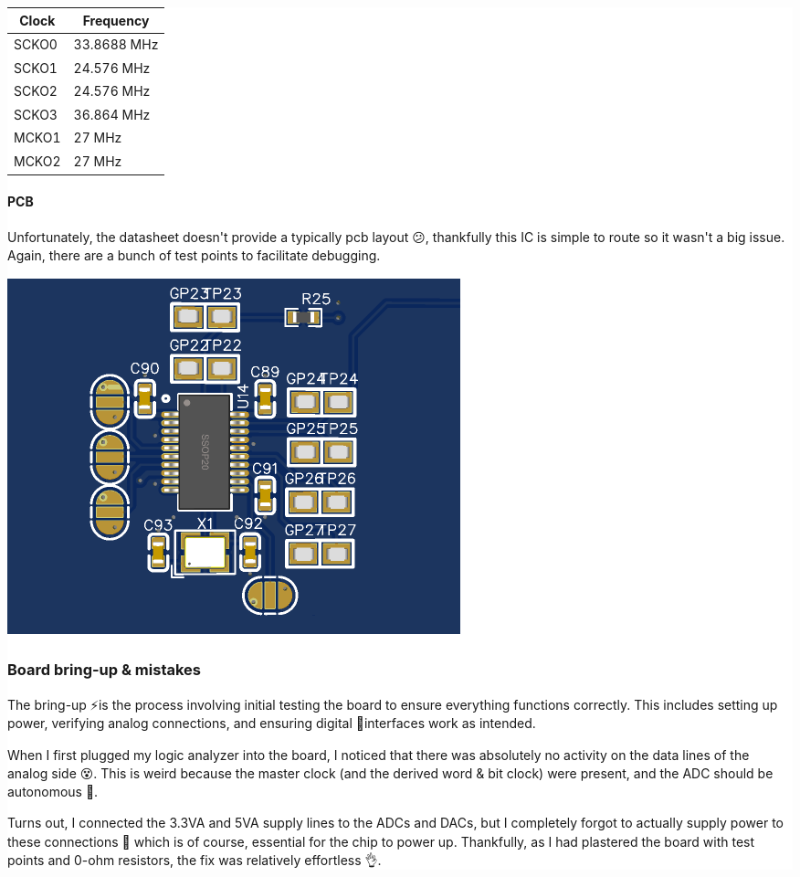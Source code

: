 | Clock | Frequency   |
|-------|-------------|
| SCKO0 | 33.8688 MHz |
| SCKO1 | 24.576 MHz  |
| SCKO2 | 24.576 MHz  |
| SCKO3 | 36.864 MHz  |
| MCKO1 | 27 MHz      |
| MCKO2 | 27 MHz      |

#### PCB

Unfortunately, the datasheet doesn't provide a typically pcb layout 😕, thankfully this IC is simple to route so it wasn't a big issue. 
Again, there are a bunch of test points to facilitate debugging.

![Render of the clock of the devboard](images/chrome_2025-03-30_04-51-24_33822486-2869-4f0c-981e-7a885210ef3d.png "Render of the clock of the devboard")

### Board bring-up & mistakes

The bring-up ⚡is the process involving initial testing the board to ensure everything functions correctly. This includes setting up power, verifying analog connections, and ensuring digital 📱interfaces work as intended.

When I first plugged my logic analyzer into the board, I noticed that there was absolutely no activity on the data lines of the analog side 😵. This is weird because the master clock (and the derived word & bit clock) were present, and the ADC should be autonomous 🤖. 

Turns out, I connected the 3.3VA and 5VA supply lines to the ADCs and DACs, but I completely forgot to actually supply power to these connections 🔌 which is of course, essential for the chip to power up. Thankfully, as I had plastered the board with test points and 0-ohm resistors, the fix was relatively effortless 👌.
